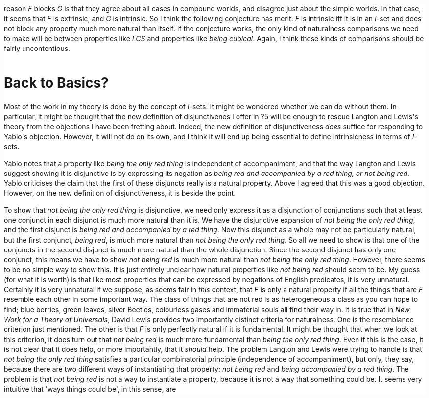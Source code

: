 reason *F* blocks *G* is that they agree about all cases in compound
worlds, and disagree just about the simple worlds. In that case, it
seems that *F* is extrinsic, and *G* is intrinsic. So I think the
following conjecture has merit: *F* is intrinsic iff it is in an *I*-set
and does not block any property much more natural than itself. If the
conjecture works, the only kind of naturalness comparisons we need to
make will be between properties like *LCS* and properties like *being
cubical*. Again, I think these kinds of comparisons should be fairly
uncontentious.

# Back to Basics?

Most of the work in my theory is done by the concept of *I*-sets. It
might be wondered whether we can do without them. In particular, it
might be thought that the new definition of disjunctivenes I offer in ?5
will be enough to rescue Langton and Lewis's theory from the objections
I have been fretting about. Indeed, the new definition of
disjunctiveness *does* suffice for responding to Yablo's objection.
However, it will not do on its own, and I think it will end up being
essential to define intrinsicness in terms of *I*-sets.

Yablo notes that a property like *being the only red thing* is
independent of accompaniment, and that the way Langton and Lewis suggest
showing it is disjunctive is by expressing its negation as *being red
and accompanied by a red thing, or not being red*. Yablo criticises the
claim that the first of these disjuncts really is a natural property.
Above I agreed that this was a good objection. However, on the new
definition of disjunctiveness, it is beside the point.

To show that *not being the only red thing* is disjunctive, we need only
express it as a disjunction of conjunctions such that at least one
conjunct in each disjunct is much more natural than it is. We have the
disjunctive expansion of *not being the only red thing*, and the first
disjunct is *being red and accompanied by a red thing*. Now this
disjunct as a whole may not be particularly natural, but the first
conjunct, *being red*, is much more natural than *not being the only red
thing*. So all we need to show is that one of the conjuncts in the
second disjunct is much more natural than the whole disjunction. Since
the second disjunct has only one conjunct, this means we have to show
*not being red* is much more natural than *not being the only red
thing*. However, there seems to be no simple way to show this. It is
just entirely unclear how natural properties like *not being red* should
seem to be. My guess (for what it is worth) is that like most properties
that can be expressed by negations of English predicates, it is very
unnatural. Certainly it is very unnatural if we suppose, as seems fair
in *this* context, that *F* is only a natural property if all the things
that are *F* resemble each other in some important way. The class of
things that are not red is as heterogeneous a class as you can hope to
find; blue berries, green leaves, silver Beetles, colourless gases and
immaterial souls all find their way in. It is true that in *New Work for
a Theory of Universals*, David Lewis provides two importantly distinct
criteria for naturalness. One is the resemblance criterion just
mentioned. The other is that *F* is only perfectly natural if it is
fundamental. It might be thought that when we look at this criterion, it
does turn out that *not being red* is much more fundamental than *being
the only red thing*. Even if this is the case, it is not clear that it
does help, or more importantly, that it *should* help. The problem
Langton and Lewis were trying to handle is that *not being the only red
thing* satisfies a particular combinatorial principle (independence of
accompaniment), but only, they say, because there are two different ways
of instantiating that property: *not being red* and *being accompanied
by a red thing*. The problem is that *not being red* is not a way to
instantiate a property, because it is not a way that something could be.
It seems very intuitive that 'ways things could be', in this sense, are